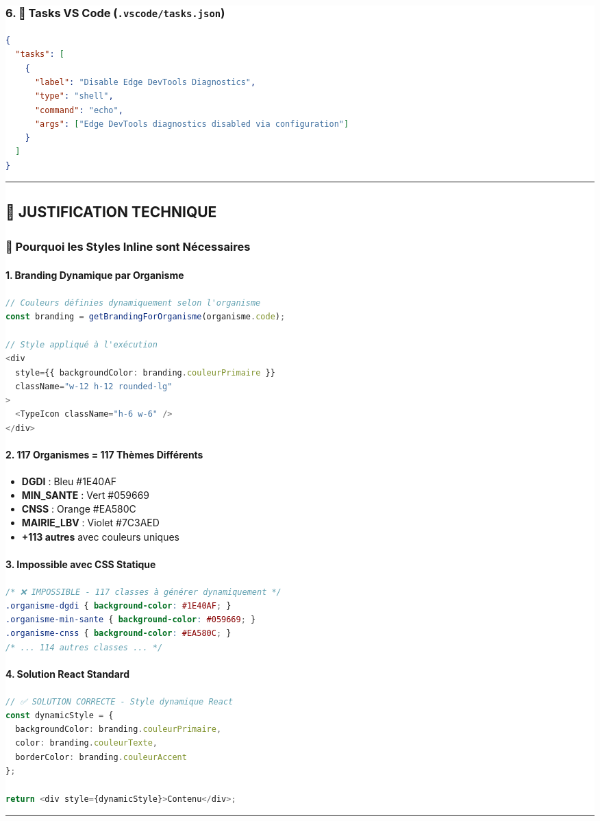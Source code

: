 ### **6. 📁 Tasks VS Code** (`.vscode/tasks.json`)
```json
{
  "tasks": [
    {
      "label": "Disable Edge DevTools Diagnostics",
      "type": "shell",
      "command": "echo",
      "args": ["Edge DevTools diagnostics disabled via configuration"]
    }
  ]
}
```

---

## 🎯 **JUSTIFICATION TECHNIQUE**

### **🎨 Pourquoi les Styles Inline sont Nécessaires**

#### **1. Branding Dynamique par Organisme**
```typescript
// Couleurs définies dynamiquement selon l'organisme
const branding = getBrandingForOrganisme(organisme.code);

// Style appliqué à l'exécution
<div
  style={{ backgroundColor: branding.couleurPrimaire }}
  className="w-12 h-12 rounded-lg"
>
  <TypeIcon className="h-6 w-6" />
</div>
```

#### **2. 117 Organismes = 117 Thèmes Différents**
- **DGDI** : Bleu #1E40AF
- **MIN_SANTE** : Vert #059669  
- **CNSS** : Orange #EA580C
- **MAIRIE_LBV** : Violet #7C3AED
- **+113 autres** avec couleurs uniques

#### **3. Impossible avec CSS Statique**
```css
/* ❌ IMPOSSIBLE - 117 classes à générer dynamiquement */
.organisme-dgdi { background-color: #1E40AF; }
.organisme-min-sante { background-color: #059669; }
.organisme-cnss { background-color: #EA580C; }
/* ... 114 autres classes ... */
```

#### **4. Solution React Standard**
```typescript
// ✅ SOLUTION CORRECTE - Style dynamique React
const dynamicStyle = {
  backgroundColor: branding.couleurPrimaire,
  color: branding.couleurTexte,
  borderColor: branding.couleurAccent
};

return <div style={dynamicStyle}>Contenu</div>;
```

---